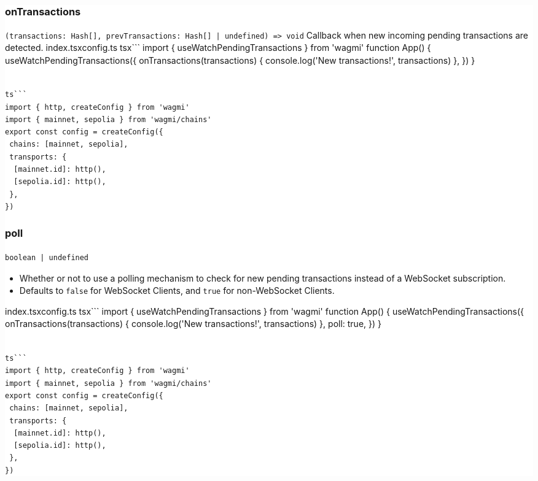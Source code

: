 ### onTransactions ​
`(transactions: Hash[], prevTransactions: Hash[] | undefined) => void`
Callback when new incoming pending transactions are detected.
index.tsxconfig.ts
tsx```
import { useWatchPendingTransactions } from 'wagmi'
function App() {
 useWatchPendingTransactions({
  onTransactions(transactions) {
   console.log('New transactions!', transactions)
  },
 })
}
```

ts```
import { http, createConfig } from 'wagmi'
import { mainnet, sepolia } from 'wagmi/chains'
export const config = createConfig({
 chains: [mainnet, sepolia],
 transports: {
  [mainnet.id]: http(),
  [sepolia.id]: http(),
 },
})
```

### poll ​
`boolean | undefined`
  * Whether or not to use a polling mechanism to check for new pending transactions instead of a WebSocket subscription.
  * Defaults to `false` for WebSocket Clients, and `true` for non-WebSocket Clients.


index.tsxconfig.ts
tsx```
import { useWatchPendingTransactions } from 'wagmi'
function App() {
 useWatchPendingTransactions({
  onTransactions(transactions) {
   console.log('New transactions!', transactions)
  },
  poll: true,
 })
}
```

ts```
import { http, createConfig } from 'wagmi'
import { mainnet, sepolia } from 'wagmi/chains'
export const config = createConfig({
 chains: [mainnet, sepolia],
 transports: {
  [mainnet.id]: http(),
  [sepolia.id]: http(),
 },
})
```
